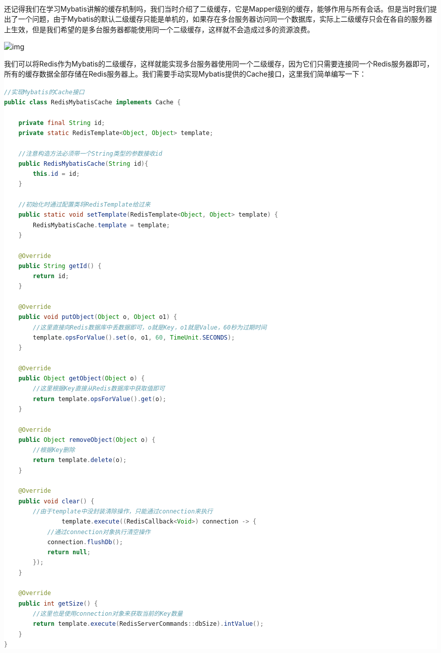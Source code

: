 还记得我们在学习Mybatis讲解的缓存机制吗，我们当时介绍了二级缓存，它是Mapper级别的缓存，能够作用与所有会话。但是当时我们提出了一个问题，由于Mybatis的默认二级缓存只能是单机的，如果存在多台服务器访问同一个数据库，实际上二级缓存只会在各自的服务器上生效，但是我们希望的是多台服务器都能使用同一个二级缓存，这样就不会造成过多的资源浪费。

![img](https://tencent.cos.mobaijun.com/img/gitbook/java//SpringBoot笔记（三）/1.png)

我们可以将Redis作为Mybatis的二级缓存，这样就能实现多台服务器使用同一个二级缓存，因为它们只需要连接同一个Redis服务器即可，所有的缓存数据全部存储在Redis服务器上。我们需要手动实现Mybatis提供的Cache接口，这里我们简单编写一下：

```java
//实现Mybatis的Cache接口
public class RedisMybatisCache implements Cache {

    private final String id;
    private static RedisTemplate<Object, Object> template;

   	//注意构造方法必须带一个String类型的参数接收id
    public RedisMybatisCache(String id){
        this.id = id;
    }

  	//初始化时通过配置类将RedisTemplate给过来
    public static void setTemplate(RedisTemplate<Object, Object> template) {
        RedisMybatisCache.template = template;
    }

    @Override
    public String getId() {
        return id;
    }

    @Override
    public void putObject(Object o, Object o1) {
      	//这里直接向Redis数据库中丢数据即可，o就是Key，o1就是Value，60秒为过期时间
        template.opsForValue().set(o, o1, 60, TimeUnit.SECONDS);
    }

    @Override
    public Object getObject(Object o) {
      	//这里根据Key直接从Redis数据库中获取值即可
        return template.opsForValue().get(o);
    }

    @Override
    public Object removeObject(Object o) {
      	//根据Key删除
        return template.delete(o);
    }

    @Override
    public void clear() {
      	//由于template中没封装清除操作，只能通过connection来执行
				template.execute((RedisCallback<Void>) connection -> {
          	//通过connection对象执行清空操作
            connection.flushDb();
            return null;
        });
    }

    @Override
    public int getSize() {
      	//这里也是使用connection对象来获取当前的Key数量
        return template.execute(RedisServerCommands::dbSize).intValue();
    }
}
```